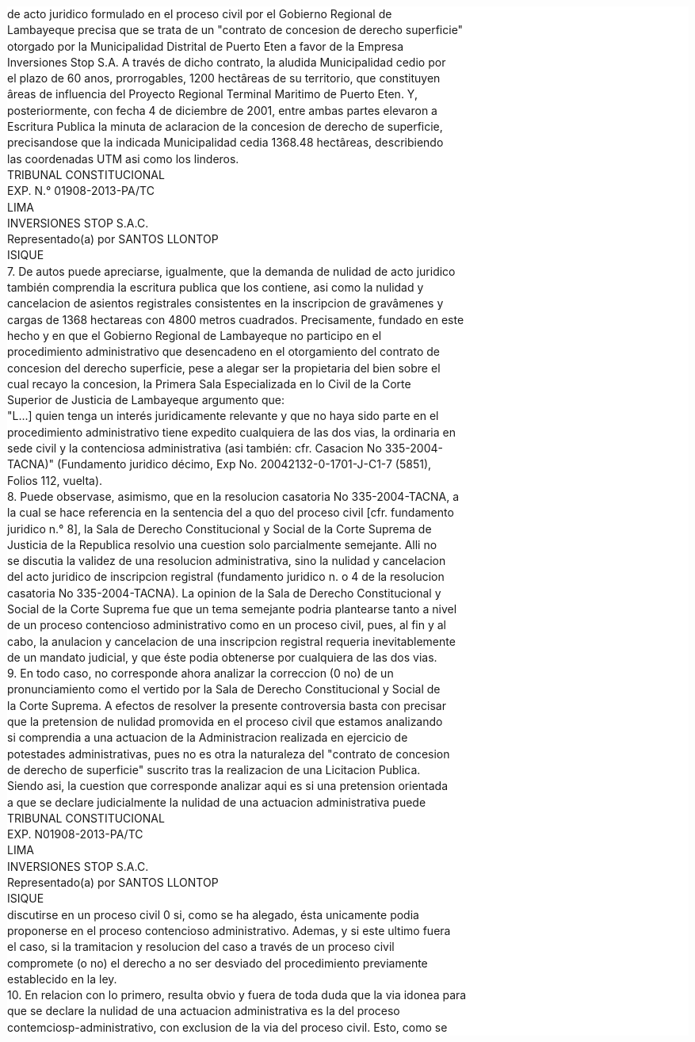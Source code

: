 de acto juridico formulado en el proceso civil por el Gobierno Regional de  
Lambayeque precisa que se trata de un "contrato de concesion de derecho superficie"  
otorgado por la Municipalidad Distrital de Puerto Eten a favor de la Empresa  
Inversiones Stop S.A. A través de dicho contrato, la aludida Municipalidad cedio por  
el plazo de 60 anos, prorrogables, 1200 hectâreas de su territorio, que constituyen  
âreas de influencia del Proyecto Regional Terminal Maritimo de Puerto Eten. Y,  
posteriormente, con fecha 4 de diciembre de 2001, entre ambas partes elevaron a  
Escritura Publica la minuta de aclaracion de la concesion de derecho de superficie,  
precisandose que la indicada Municipalidad cedia 1368.48 hectâreas, describiendo  
las coordenadas UTM asi como los linderos.  
TRIBUNAL CONSTITUCIONAL  
EXP. N.° 01908-2013-PA/TC  
LIMA  
INVERSIONES STOP S.A.C.  
Representado(a) por SANTOS LLONTOP  
ISIQUE  
7. De autos puede apreciarse, igualmente, que la demanda de nulidad de acto juridico  
también comprendia la escritura publica que los contiene, asi como la nulidad y  
cancelacion de asientos registrales consistentes en la inscripcion de gravâmenes y  
cargas de 1368 hectareas con 4800 metros cuadrados. Precisamente, fundado en este  
hecho y en que el Gobierno Regional de Lambayeque no participo en el  
procedimiento administrativo que desencadeno en el otorgamiento del contrato de  
concesion del derecho superficie, pese a alegar ser la propietaria del bien sobre el  
cual recayo la concesion, la Primera Sala Especializada en lo Civil de la Corte  
Superior de Justicia de Lambayeque argumento que:  
"L...] quien tenga un interés juridicamente relevante y que no haya sido parte en el  
procedimiento administrativo tiene expedito cualquiera de las dos vias, la ordinaria en  
sede civil y la contenciosa administrativa (asi también: cfr. Casacion No 335-2004-  
TACNA)" (Fundamento juridico décimo, Exp No. 20042132-0-1701-J-C1-7 (5851),  
Folios 112, vuelta).  
8. Puede observase, asimismo, que en la resolucion casatoria No 335-2004-TACNA, a  
la cual se hace referencia en la sentencia del a quo del proceso civil [cfr. fundamento  
juridico n.° 8], la Sala de Derecho Constitucional y Social de la Corte Suprema de  
Justicia de la Republica resolvio una cuestion solo parcialmente semejante. Alli no  
se discutia la validez de una resolucion administrativa, sino la nulidad y cancelacion  
del acto juridico de inscripcion registral (fundamento juridico n. o 4 de la resolucion  
casatoria No 335-2004-TACNA). La opinion de la Sala de Derecho Constitucional y  
Social de la Corte Suprema fue que un tema semejante podria plantearse tanto a nivel  
de un proceso contencioso administrativo como en un proceso civil, pues, al fin y al  
cabo, la anulacion y cancelacion de una inscripcion registral requeria inevitablemente  
de un mandato judicial, y que éste podia obtenerse por cualquiera de las dos vias.  
9. En todo caso, no corresponde ahora analizar la correccion (0 no) de un  
pronunciamiento como el vertido por la Sala de Derecho Constitucional y Social de  
la Corte Suprema. A efectos de resolver la presente controversia basta con precisar  
que la pretension de nulidad promovida en el proceso civil que estamos analizando  
si comprendia a una actuacion de la Administracion realizada en ejercicio de  
potestades administrativas, pues no es otra la naturaleza del "contrato de concesion  
de derecho de superficie" suscrito tras la realizacion de una Licitacion Publica.  
Siendo asi, la cuestion que corresponde analizar aqui es si una pretension orientada  
a que se declare judicialmente la nulidad de una actuacion administrativa puede  
TRIBUNAL CONSTITUCIONAL  
EXP. N01908-2013-PA/TC  
LIMA  
INVERSIONES STOP S.A.C.  
Representado(a) por SANTOS LLONTOP  
ISIQUE  
discutirse en un proceso civil 0 si, como se ha alegado, ésta unicamente podia  
proponerse en el proceso contencioso administrativo. Ademas, y si este ultimo fuera  
el caso, si la tramitacion y resolucion del caso a través de un proceso civil  
compromete (o no) el derecho a no ser desviado del procedimiento previamente  
establecido en la ley.  
10. En relacion con lo primero, resulta obvio y fuera de toda duda que la via idonea para  
que se declare la nulidad de una actuacion administrativa es la del proceso  
contemciosp-administrativo, con exclusion de la via del proceso civil. Esto, como se  